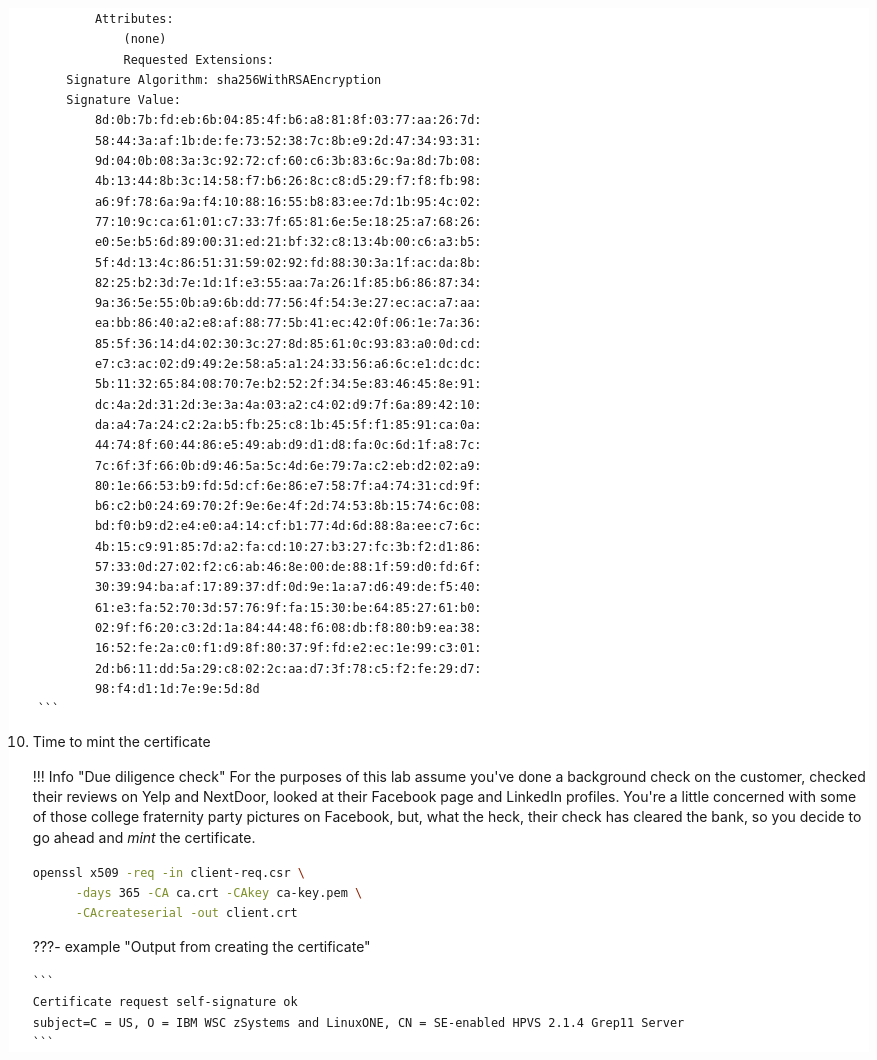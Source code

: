 				Attributes:
					(none)
					Requested Extensions:
			Signature Algorithm: sha256WithRSAEncryption
			Signature Value:
				8d:0b:7b:fd:eb:6b:04:85:4f:b6:a8:81:8f:03:77:aa:26:7d:
				58:44:3a:af:1b:de:fe:73:52:38:7c:8b:e9:2d:47:34:93:31:
				9d:04:0b:08:3a:3c:92:72:cf:60:c6:3b:83:6c:9a:8d:7b:08:
				4b:13:44:8b:3c:14:58:f7:b6:26:8c:c8:d5:29:f7:f8:fb:98:
				a6:9f:78:6a:9a:f4:10:88:16:55:b8:83:ee:7d:1b:95:4c:02:
				77:10:9c:ca:61:01:c7:33:7f:65:81:6e:5e:18:25:a7:68:26:
				e0:5e:b5:6d:89:00:31:ed:21:bf:32:c8:13:4b:00:c6:a3:b5:
				5f:4d:13:4c:86:51:31:59:02:92:fd:88:30:3a:1f:ac:da:8b:
				82:25:b2:3d:7e:1d:1f:e3:55:aa:7a:26:1f:85:b6:86:87:34:
				9a:36:5e:55:0b:a9:6b:dd:77:56:4f:54:3e:27:ec:ac:a7:aa:
				ea:bb:86:40:a2:e8:af:88:77:5b:41:ec:42:0f:06:1e:7a:36:
				85:5f:36:14:d4:02:30:3c:27:8d:85:61:0c:93:83:a0:0d:cd:
				e7:c3:ac:02:d9:49:2e:58:a5:a1:24:33:56:a6:6c:e1:dc:dc:
				5b:11:32:65:84:08:70:7e:b2:52:2f:34:5e:83:46:45:8e:91:
				dc:4a:2d:31:2d:3e:3a:4a:03:a2:c4:02:d9:7f:6a:89:42:10:
				da:a4:7a:24:c2:2a:b5:fb:25:c8:1b:45:5f:f1:85:91:ca:0a:
				44:74:8f:60:44:86:e5:49:ab:d9:d1:d8:fa:0c:6d:1f:a8:7c:
				7c:6f:3f:66:0b:d9:46:5a:5c:4d:6e:79:7a:c2:eb:d2:02:a9:
				80:1e:66:53:b9:fd:5d:cf:6e:86:e7:58:7f:a4:74:31:cd:9f:
				b6:c2:b0:24:69:70:2f:9e:6e:4f:2d:74:53:8b:15:74:6c:08:
				bd:f0:b9:d2:e4:e0:a4:14:cf:b1:77:4d:6d:88:8a:ee:c7:6c:
				4b:15:c9:91:85:7d:a2:fa:cd:10:27:b3:27:fc:3b:f2:d1:86:
				57:33:0d:27:02:f2:c6:ab:46:8e:00:de:88:1f:59:d0:fd:6f:
				30:39:94:ba:af:17:89:37:df:0d:9e:1a:a7:d6:49:de:f5:40:
				61:e3:fa:52:70:3d:57:76:9f:fa:15:30:be:64:85:27:61:b0:
				02:9f:f6:20:c3:2d:1a:84:44:48:f6:08:db:f8:80:b9:ea:38:
				16:52:fe:2a:c0:f1:d9:8f:80:37:9f:fd:e2:ec:1e:99:c3:01:
				2d:b6:11:dd:5a:29:c8:02:2c:aa:d7:3f:78:c5:f2:fe:29:d7:
				98:f4:d1:1d:7e:9e:5d:8d
		```

10. Time to mint the certificate

	!!! Info "Due diligence check"
		For the purposes of this lab assume you've done a background check on the customer, checked their reviews on Yelp and NextDoor, looked at their Facebook page and LinkedIn profiles.  You're a little concerned with some of those college fraternity party pictures on Facebook, but, what the heck, their check has cleared the bank, so you decide to go ahead and _mint_ the certificate.

	``` bash
	openssl x509 -req -in client-req.csr \
          -days 365 -CA ca.crt -CAkey ca-key.pem \
          -CAcreateserial -out client.crt
	```

	???- example "Output from creating the certificate"

		```
		Certificate request self-signature ok
		subject=C = US, O = IBM WSC zSystems and LinuxONE, CN = SE-enabled HPVS 2.1.4 Grep11 Server
		```
